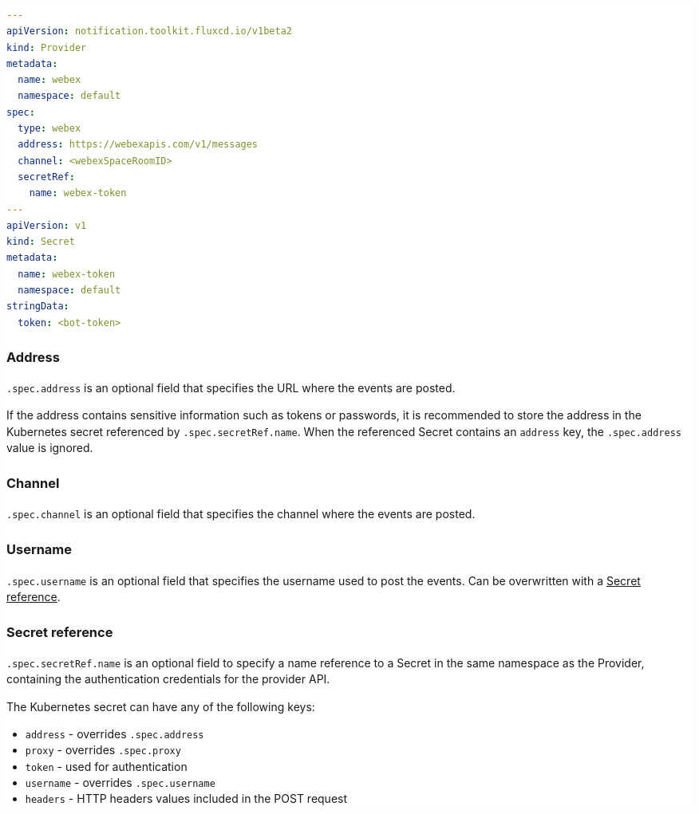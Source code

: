 ```yaml
---
apiVersion: notification.toolkit.fluxcd.io/v1beta2
kind: Provider
metadata:
  name: webex
  namespace: default
spec:
  type: webex
  address: https://webexapis.com/v1/messages
  channel: <webexSpaceRoomID>
  secretRef:
    name: webex-token
---
apiVersion: v1
kind: Secret
metadata:
  name: webex-token
  namespace: default
stringData:
  token: <bot-token>
```

### Address

`.spec.address` is an optional field that specifies the URL where the events are posted.

If the address contains sensitive information such as tokens or passwords, it is 
recommended to store the address in the Kubernetes secret referenced by `.spec.secretRef.name`.
When the referenced Secret contains an `address` key, the `.spec.address` value is ignored.

### Channel

`.spec.channel` is an optional field that specifies the channel where the events are posted.

### Username

`.spec.username` is an optional field that specifies the username used to post
the events. Can be overwritten with a [Secret reference](#secret-reference).

### Secret reference

`.spec.secretRef.name` is an optional field to specify a name reference to a
Secret in the same namespace as the Provider, containing the authentication
credentials for the provider API.

The Kubernetes secret can have any of the following keys:

- `address` - overrides `.spec.address`
- `proxy` - overrides `.spec.proxy`
- `token` - used for authentication
- `username` - overrides `.spec.username`
- `headers` - HTTP headers values included in the POST request
